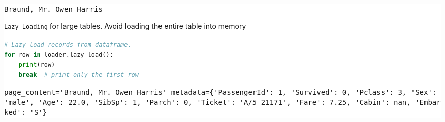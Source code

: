 <pre class="custom">Braund, Mr. Owen Harris
</pre>

```Lazy Loading``` for large tables. Avoid loading the entire table into memory

```python
# Lazy load records from dataframe.
for row in loader.lazy_load():
    print(row)
    break  # print only the first row

```

<pre class="custom">page_content='Braund, Mr. Owen Harris' metadata={'PassengerId': 1, 'Survived': 0, 'Pclass': 3, 'Sex': 'male', 'Age': 22.0, 'SibSp': 1, 'Parch': 0, 'Ticket': 'A/5 21171', 'Fare': 7.25, 'Cabin': nan, 'Embarked': 'S'}
</pre>
